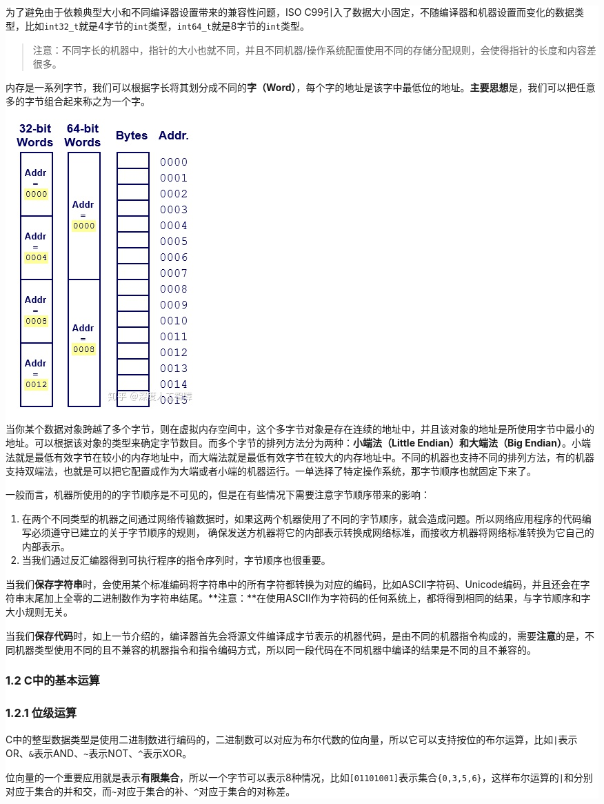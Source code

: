 为了避免由于依赖典型大小和不同编译器设置带来的兼容性问题，ISO C99引入了数据大小固定，不随编译器和机器设置而变化的数据类型，比如`int32_t`就是4字节的`int`类型，`int64_t`就是8字节的`int`类型。

> 注意：不同字长的机器中，指针的大小也就不同，并且不同机器/操作系统配置使用不同的存储分配规则，会使得指针的长度和内容差很多。

内存是一系列字节，我们可以根据字长将其划分成不同的**字（Word）**，每个字的地址是该字中最低位的地址。**主要思想**是，我们可以把任意多的字节组合起来称之为一个字。

![img](pics/v2-bc71c9e6de5416097c2ba062416c014a_720w.jpg)

当你某个数据对象跨越了多个字节，则在虚拟内存空间中，这个多字节对象是存在连续的地址中，并且该对象的地址是所使用字节中最小的地址。可以根据该对象的类型来确定字节数目。而多个字节的排列方法分为两种：**小端法（Little Endian）**和**大端法（Big Endian）**。小端法就是最低有效字节在较小的内存地址中，而大端法就是最低有效字节在较大的内存地址中。不同的机器也支持不同的排列方法，有的机器支持双端法，也就是可以把它配置成作为大端或者小端的机器运行。一单选择了特定操作系统，那字节顺序也就固定下来了。

一般而言，机器所使用的的字节顺序是不可见的，但是在有些情况下需要注意字节顺序带来的影响：

1. 在两个不同类型的机器之间通过网络传输数据时，如果这两个机器使用了不同的字节顺序，就会造成问题。所以网络应用程序的代码编写必须遵守已建立的关于字节顺序的规则， 确保发送方机器将它的内部表示转换成网络标准，而接收方机器将网络标准转换为它自己的内部表示。
2. 当我们通过反汇编器得到可执行程序的指令序列时，字节顺序也很重要。

当我们**保存字符串**时，会使用某个标准编码将字符串中的所有字符都转换为对应的编码，比如ASCII字符码、Unicode编码，并且还会在字符串末尾加上全零的二进制数作为字符串结尾。**注意：**在使用ASCII作为字符码的任何系统上，都将得到相同的结果，与字节顺序和字大小规则无关。

当我们**保存代码**时，如上一节介绍的，编译器首先会将源文件编译成字节表示的机器代码，是由不同的机器指令构成的，需要**注意**的是，不同机器类型使用不同的且不兼容的机器指令和指令编码方式，所以同一段代码在不同机器中编译的结果是不同的且不兼容的。

### 1.2 C中的基本运算

### 1.2.1 位级运算

C中的整型数据类型是使用二进制数进行编码的，二进制数可以对应为布尔代数的位向量，所以它可以支持按位的布尔运算，比如`|`表示OR、`&`表示AND、`~`表示NOT、`^`表示XOR。

位向量的一个重要应用就是表示**有限集合**，所以一个字节可以表示8种情况，比如`[01101001]`表示集合`{0,3,5,6}`，这样布尔运算的`|`和分别对应于集合的并和交，而`~`对应于集合的补、`^`对应于集合的对称差。
